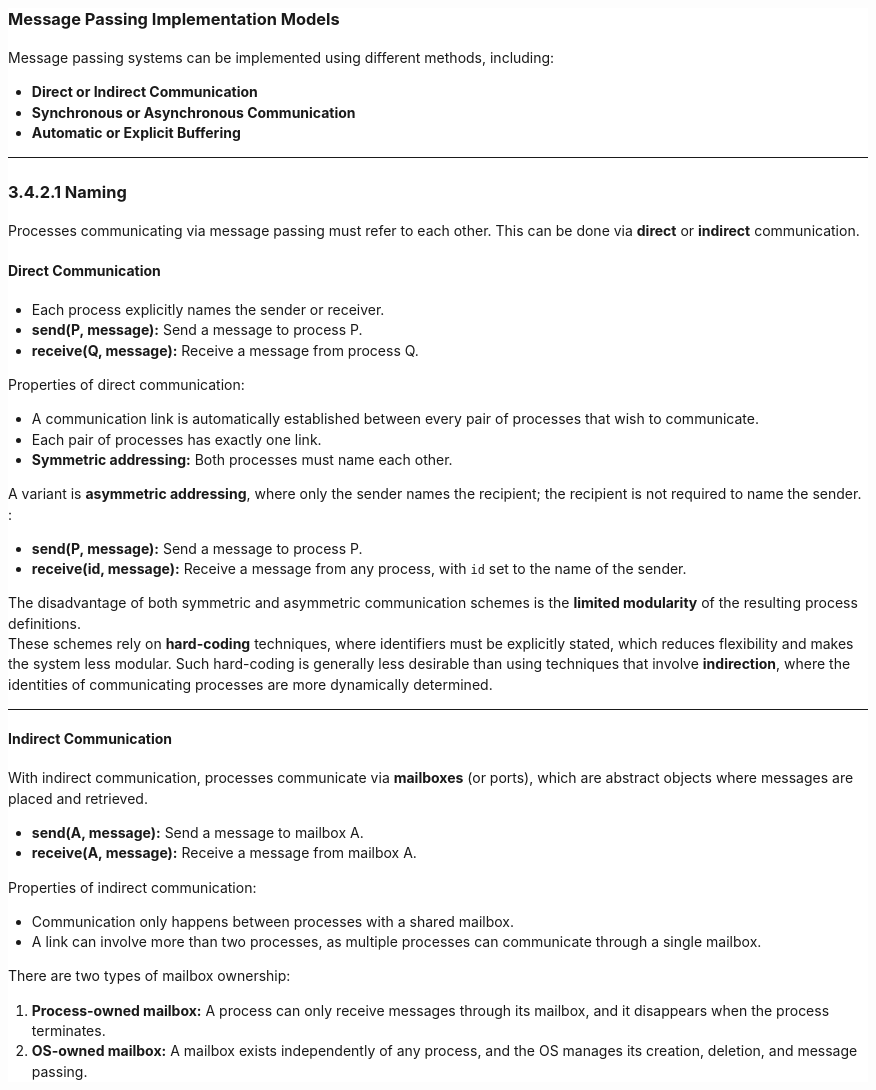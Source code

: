 ### **Message Passing Implementation Models**

Message passing systems can be implemented using different methods, including:
- **Direct or Indirect Communication**
- **Synchronous or Asynchronous Communication**
- **Automatic or Explicit Buffering**

---

### **3.4.2.1 Naming**

Processes communicating via message passing must refer to each other. This can be done via **direct** or **indirect** communication.

#### **Direct Communication**

- Each process explicitly names the sender or receiver.
- **send(P, message):** Send a message to process P.
- **receive(Q, message):** Receive a message from process Q.
  
Properties of direct communication:
- A communication link is automatically established between every pair of processes that wish to communicate.
- Each pair of processes has exactly one link.
- **Symmetric addressing:** Both processes must name each other.
  
A variant is **asymmetric addressing**, where only the sender names the recipient; the recipient is not required to name the sender. :
- **send(P, message):** Send a message to process P.
- **receive(id, message):** Receive a message from any process, with `id` set to the name of the sender.

The disadvantage of both symmetric and asymmetric communication schemes is the **limited modularity** of the resulting process definitions.     
These schemes rely on **hard-coding** techniques, where identifiers must be explicitly stated, which reduces flexibility and makes the system less modular. Such hard-coding is generally less desirable than using techniques that involve **indirection**, where the identities of communicating processes are more dynamically determined.

___
#### **Indirect Communication**

With indirect communication, processes communicate via **mailboxes** (or ports), which are abstract objects where messages are placed and retrieved. 

- **send(A, message):** Send a message to mailbox A.
- **receive(A, message):** Receive a message from mailbox A.

Properties of indirect communication:
- Communication only happens between processes with a shared mailbox.
- A link can involve more than two processes, as multiple processes can communicate through a single mailbox.

There are two types of mailbox ownership:
1. **Process-owned mailbox:** A process can only receive messages through its mailbox, and it disappears when the process terminates.
2. **OS-owned mailbox:** A mailbox exists independently of any process, and the OS manages its creation, deletion, and message passing.
